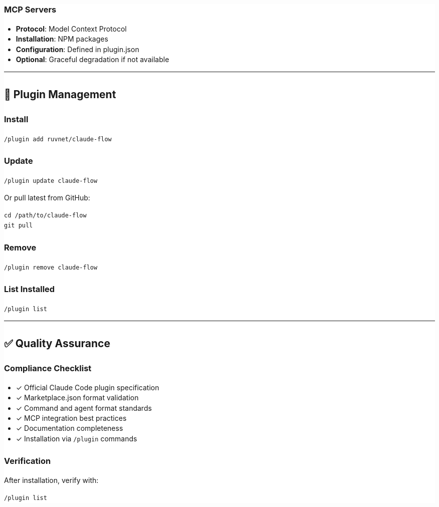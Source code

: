 ### MCP Servers
- **Protocol**: Model Context Protocol
- **Installation**: NPM packages
- **Configuration**: Defined in plugin.json
- **Optional**: Graceful degradation if not available

---

## 🎯 Plugin Management

### Install
```
/plugin add ruvnet/claude-flow
```

### Update
```
/plugin update claude-flow
```

Or pull latest from GitHub:
```
cd /path/to/claude-flow
git pull
```

### Remove
```
/plugin remove claude-flow
```

### List Installed
```
/plugin list
```

---

## ✅ Quality Assurance

### Compliance Checklist
- ✓ Official Claude Code plugin specification
- ✓ Marketplace.json format validation
- ✓ Command and agent format standards
- ✓ MCP integration best practices
- ✓ Documentation completeness
- ✓ Installation via `/plugin` commands

### Verification
After installation, verify with:
```
/plugin list
```
